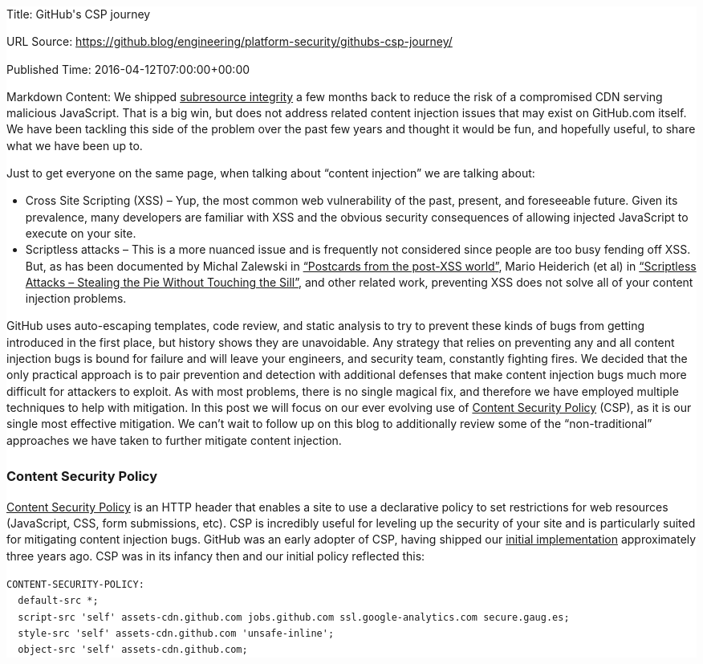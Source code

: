 Title: GitHub's CSP journey

URL Source: https://github.blog/engineering/platform-security/githubs-csp-journey/

Published Time: 2016-04-12T07:00:00+00:00

Markdown Content:
We shipped [subresource integrity](http://githubengineering.com/subresource-integrity/) a few months back to reduce the risk of a compromised CDN serving malicious JavaScript. That is a big win, but does not address related content injection issues that may exist on GitHub.com itself. We have been tackling this side of the problem over the past few years and thought it would be fun, and hopefully useful, to share what we have been up to.

Just to get everyone on the same page, when talking about “content injection” we are talking about:

*   Cross Site Scripting (XSS) – Yup, the most common web vulnerability of the past, present, and foreseeable future. Given its prevalence, many developers are familiar with XSS and the obvious security consequences of allowing injected JavaScript to execute on your site.
*   Scriptless attacks – This is a more nuanced issue and is frequently not considered since people are too busy fending off XSS. But, as has been documented by Michal Zalewski in [“Postcards from the post-XSS world”](http://lcamtuf.coredump.cx/postxss/), Mario Heiderich (et al) in [“Scriptless Attacks – Stealing the Pie Without Touching the Sill”](https://www.nds.rub.de/media/emma/veroeffentlichungen/2012/08/16/scriptlessAttacks-ccs2012.pdf), and other related work, preventing XSS does not solve all of your content injection problems.

GitHub uses auto-escaping templates, code review, and static analysis to try to prevent these kinds of bugs from getting introduced in the first place, but history shows they are unavoidable. Any strategy that relies on preventing any and all content injection bugs is bound for failure and will leave your engineers, and security team, constantly fighting fires. We decided that the only practical approach is to pair prevention and detection with additional defenses that make content injection bugs much more difficult for attackers to exploit. As with most problems, there is no single magical fix, and therefore we have employed multiple techniques to help with mitigation. In this post we will focus on our ever evolving use of [Content Security Policy](https://en.wikipedia.org/wiki/Content_Security_Policy) (CSP), as it is our single most effective mitigation. We can’t wait to follow up on this blog to additionally review some of the “non-traditional” approaches we have taken to further mitigate content injection.

### Content Security Policy[](https://github.blog/engineering/platform-security/githubs-csp-journey/#content-security-policy)

[Content Security Policy](https://en.wikipedia.org/wiki/Content_Security_Policy) is an HTTP header that enables a site to use a declarative policy to set restrictions for web resources (JavaScript, CSS, form submissions, etc). CSP is incredibly useful for leveling up the security of your site and is particularly suited for mitigating content injection bugs. GitHub was an early adopter of CSP, having shipped our [initial implementation](https://github.com/blog/1477-content-security-policy) approximately three years ago. CSP was in its infancy then and our initial policy reflected this:

```
CONTENT-SECURITY-POLICY:
  default-src *;
  script-src 'self' assets-cdn.github.com jobs.github.com ssl.google-analytics.com secure.gaug.es;
  style-src 'self' assets-cdn.github.com 'unsafe-inline';
  object-src 'self' assets-cdn.github.com;
```

